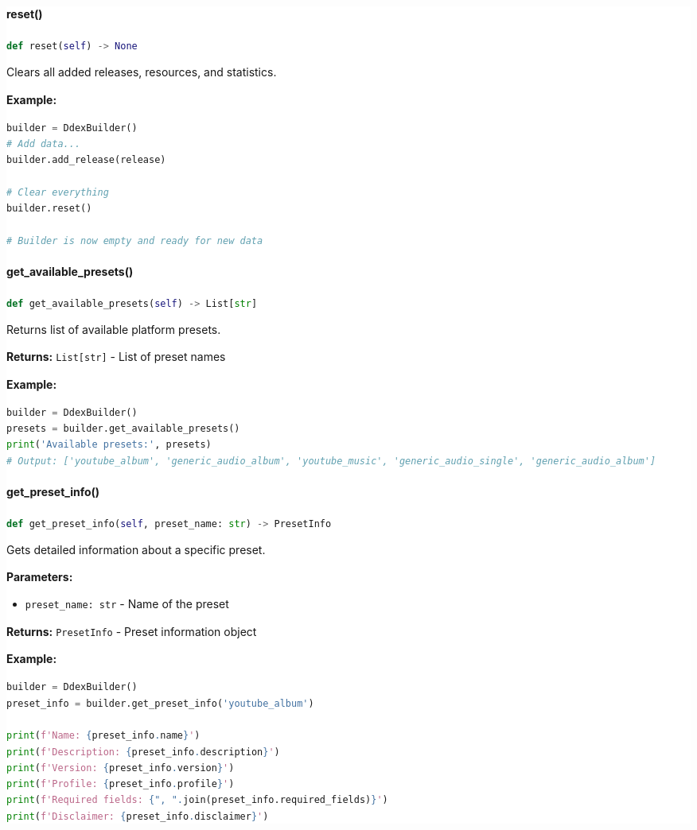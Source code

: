 #### reset()

```python
def reset(self) -> None
```

Clears all added releases, resources, and statistics.

**Example:**
```python
builder = DdexBuilder()
# Add data...
builder.add_release(release)

# Clear everything
builder.reset()

# Builder is now empty and ready for new data
```

#### get_available_presets()

```python
def get_available_presets(self) -> List[str]
```

Returns list of available platform presets.

**Returns:** `List[str]` - List of preset names

**Example:**
```python
builder = DdexBuilder()
presets = builder.get_available_presets()
print('Available presets:', presets)
# Output: ['youtube_album', 'generic_audio_album', 'youtube_music', 'generic_audio_single', 'generic_audio_album']
```

#### get_preset_info()

```python
def get_preset_info(self, preset_name: str) -> PresetInfo
```

Gets detailed information about a specific preset.

**Parameters:**
- `preset_name: str` - Name of the preset

**Returns:** `PresetInfo` - Preset information object

**Example:**
```python
builder = DdexBuilder()
preset_info = builder.get_preset_info('youtube_album')

print(f'Name: {preset_info.name}')
print(f'Description: {preset_info.description}')
print(f'Version: {preset_info.version}')
print(f'Profile: {preset_info.profile}')
print(f'Required fields: {", ".join(preset_info.required_fields)}')
print(f'Disclaimer: {preset_info.disclaimer}')
```
